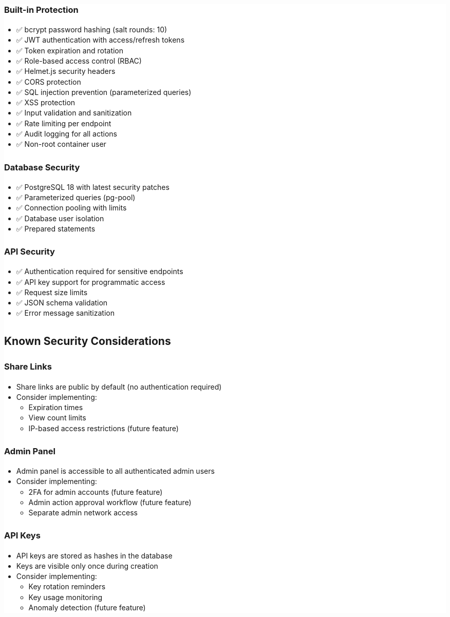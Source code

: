 ### Built-in Protection
- ✅ bcrypt password hashing (salt rounds: 10)
- ✅ JWT authentication with access/refresh tokens
- ✅ Token expiration and rotation
- ✅ Role-based access control (RBAC)
- ✅ Helmet.js security headers
- ✅ CORS protection
- ✅ SQL injection prevention (parameterized queries)
- ✅ XSS protection
- ✅ Input validation and sanitization
- ✅ Rate limiting per endpoint
- ✅ Audit logging for all actions
- ✅ Non-root container user

### Database Security
- ✅ PostgreSQL 18 with latest security patches
- ✅ Parameterized queries (pg-pool)
- ✅ Connection pooling with limits
- ✅ Database user isolation
- ✅ Prepared statements

### API Security
- ✅ Authentication required for sensitive endpoints
- ✅ API key support for programmatic access
- ✅ Request size limits
- ✅ JSON schema validation
- ✅ Error message sanitization

## Known Security Considerations

### Share Links
- Share links are public by default (no authentication required)
- Consider implementing:
  - Expiration times
  - View count limits
  - IP-based access restrictions (future feature)

### Admin Panel
- Admin panel is accessible to all authenticated admin users
- Consider implementing:
  - 2FA for admin accounts (future feature)
  - Admin action approval workflow (future feature)
  - Separate admin network access

### API Keys
- API keys are stored as hashes in the database
- Keys are visible only once during creation
- Consider implementing:
  - Key rotation reminders
  - Key usage monitoring
  - Anomaly detection (future feature)
